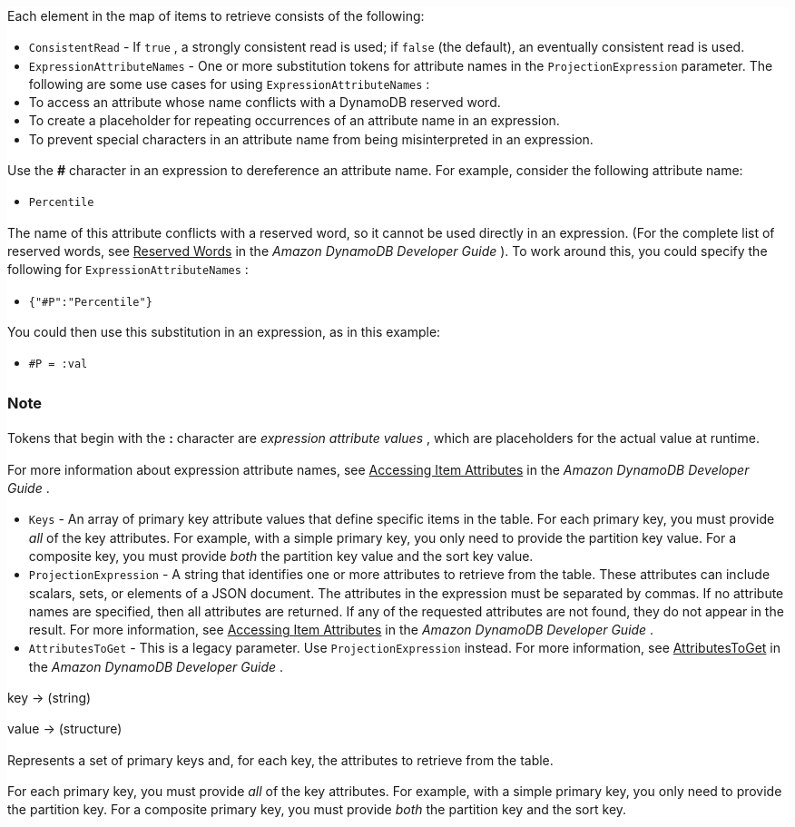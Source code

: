 Each element in the map of items to retrieve consists of the following:

- `ConsistentRead` - If `true` , a strongly consistent read is used; if `false` (the default), an eventually consistent read is used.
- `ExpressionAttributeNames` - One or more substitution tokens for attribute names in the `ProjectionExpression` parameter. The following are some use cases for using `ExpressionAttributeNames` :
- To access an attribute whose name conflicts with a DynamoDB reserved word.
- To create a placeholder for repeating occurrences of an attribute name in an expression.
- To prevent special characters in an attribute name from being misinterpreted in an expression.

Use the **#** character in an expression to dereference an attribute name. For example, consider the following attribute name:

- `Percentile`

The name of this attribute conflicts with a reserved word, so it cannot be used directly in an expression. (For the complete list of reserved words, see [Reserved Words](https://docs.aws.amazon.com/amazondynamodb/latest/developerguide/ReservedWords.html) in the *Amazon DynamoDB Developer Guide* ). To work around this, you could specify the following for `ExpressionAttributeNames` :

- `{"#P":"Percentile"}`

You could then use this substitution in an expression, as in this example:

- `#P = :val`

### Note

Tokens that begin with the **:** character are *expression attribute values* , which are placeholders for the actual value at runtime.

For more information about expression attribute names, see [Accessing Item Attributes](https://docs.aws.amazon.com/amazondynamodb/latest/developerguide/Expressions.AccessingItemAttributes.html) in the *Amazon DynamoDB Developer Guide* .

- `Keys` - An array of primary key attribute values that define specific items in the table. For each primary key, you must provide *all* of the key attributes. For example, with a simple primary key, you only need to provide the partition key value. For a composite key, you must provide *both* the partition key value and the sort key value.
- `ProjectionExpression` - A string that identifies one or more attributes to retrieve from the table. These attributes can include scalars, sets, or elements of a JSON document. The attributes in the expression must be separated by commas. If no attribute names are specified, then all attributes are returned. If any of the requested attributes are not found, they do not appear in the result. For more information, see [Accessing Item Attributes](https://docs.aws.amazon.com/amazondynamodb/latest/developerguide/Expressions.AccessingItemAttributes.html) in the *Amazon DynamoDB Developer Guide* .
- `AttributesToGet` - This is a legacy parameter. Use `ProjectionExpression` instead. For more information, see [AttributesToGet](https://docs.aws.amazon.com/amazondynamodb/latest/developerguide/LegacyConditionalParameters.AttributesToGet.html) in the *Amazon DynamoDB Developer Guide* .

key -> (string)

value -> (structure)

Represents a set of primary keys and, for each key, the attributes to retrieve from the table.

For each primary key, you must provide *all* of the key attributes. For example, with a simple primary key, you only need to provide the partition key. For a composite primary key, you must provide *both* the partition key and the sort key.
